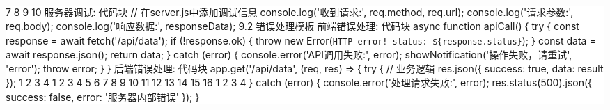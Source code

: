 7
8
9
10
服务器调试:
代码块
// 在server.js中添加调试信息
console.log('收到请求:', req.method, req.url);
console.log('请求参数:', req.body);
console.log('响应数据:', responseData);
9.2 错误处理模板
前端错误处理:
代码块
async function apiCall() {
try {
const response = await fetch('/api/data');
if (!response.ok) {
throw new Error(`HTTP error! status: ${response.status}`);
}
const data = await response.json();
return data;
} catch (error) {
console.error('API调⽤失败:', error);
showNotification('操作失败，请重试', 'error');
throw error;
}
}
后端错误处理:
代码块
app.get('/api/data', (req, res) => {
try {
// 业务逻辑
res.json({ success: true, data: result });
1
2
3
4
1
2
3
4
5
6
7
8
9
10
11
12
13
14
15
16
1
2
3
4
} catch (error) {
console.error('处理请求失败:', error);
res.status(500).json({
success: false,
error: '服务器内部错误'
});
}